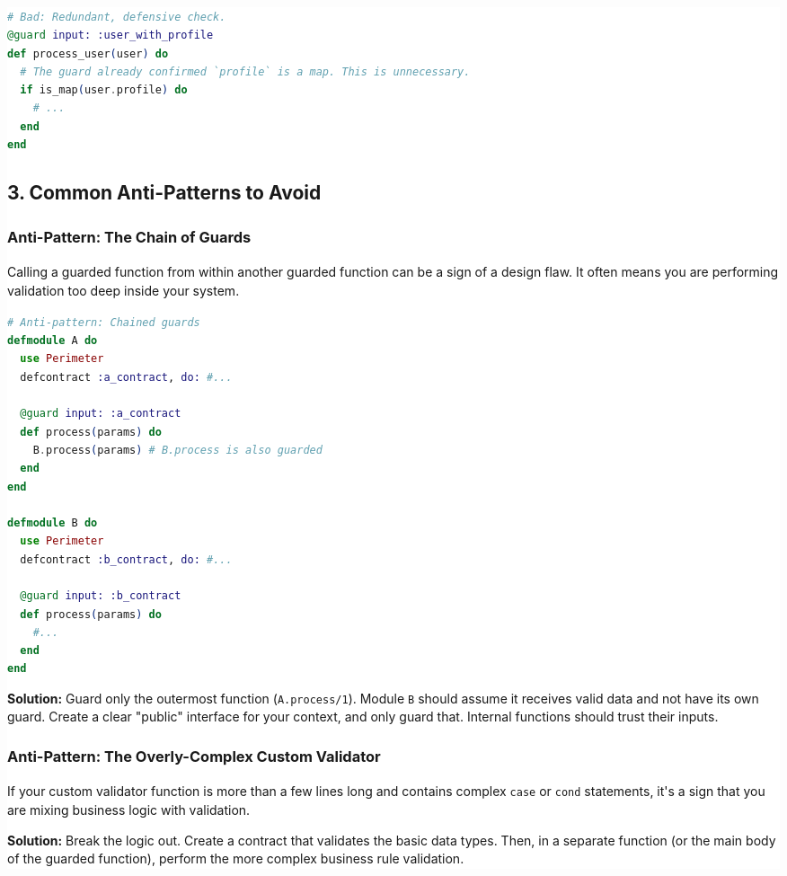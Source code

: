 ```elixir
# Bad: Redundant, defensive check.
@guard input: :user_with_profile
def process_user(user) do
  # The guard already confirmed `profile` is a map. This is unnecessary.
  if is_map(user.profile) do
    # ...
  end
end
```

## 3. Common Anti-Patterns to Avoid

### Anti-Pattern: The Chain of Guards

Calling a guarded function from within another guarded function can be a sign of a design flaw. It often means you are performing validation too deep inside your system.

```elixir
# Anti-pattern: Chained guards
defmodule A do
  use Perimeter
  defcontract :a_contract, do: #...
  
  @guard input: :a_contract
  def process(params) do
    B.process(params) # B.process is also guarded
  end
end

defmodule B do
  use Perimeter
  defcontract :b_contract, do: #...

  @guard input: :b_contract
  def process(params) do
    #...
  end
end
```

**Solution:** Guard only the outermost function (`A.process/1`). Module `B` should assume it receives valid data and not have its own guard. Create a clear "public" interface for your context, and only guard that. Internal functions should trust their inputs.

### Anti-Pattern: The Overly-Complex Custom Validator

If your custom validator function is more than a few lines long and contains complex `case` or `cond` statements, it's a sign that you are mixing business logic with validation.

**Solution:** Break the logic out. Create a contract that validates the basic data types. Then, in a separate function (or the main body of the guarded function), perform the more complex business rule validation.
